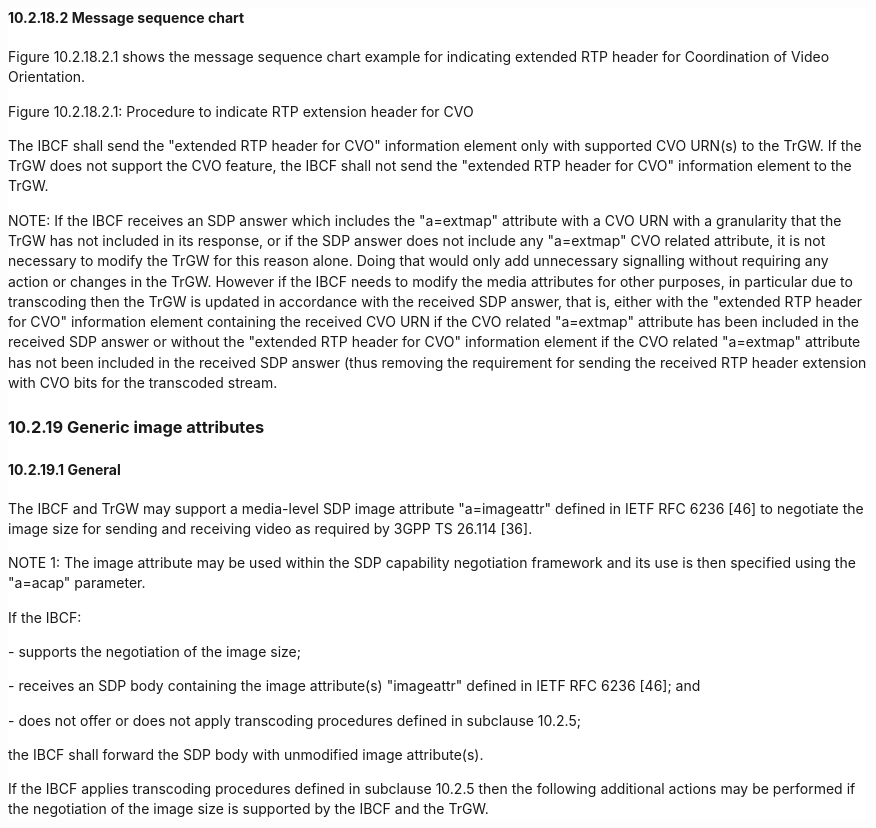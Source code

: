 #### 10.2.18.2 Message sequence chart

Figure 10.2.18.2.1 shows the message sequence chart example for
indicating extended RTP header for Coordination of Video Orientation.

Figure 10.2.18.2.1: Procedure to indicate RTP extension header for CVO

The IBCF shall send the \"extended RTP header for CVO\" information
element only with supported CVO URN(s) to the TrGW. If the TrGW does not
support the CVO feature, the IBCF shall not send the \"extended RTP
header for CVO\" information element to the TrGW.

NOTE: If the IBCF receives an SDP answer which includes the \"a=extmap\"
attribute with a CVO URN with a granularity that the TrGW has not
included in its response, or if the SDP answer does not include any
\"a=extmap\" CVO related attribute, it is not necessary to modify the
TrGW for this reason alone. Doing that would only add unnecessary
signalling without requiring any action or changes in the TrGW. However
if the IBCF needs to modify the media attributes for other purposes, in
particular due to transcoding then the TrGW is updated in accordance
with the received SDP answer, that is, either with the \"extended RTP
header for CVO\" information element containing the received CVO URN if
the CVO related \"a=extmap\" attribute has been included in the received
SDP answer or without the \"extended RTP header for CVO\" information
element if the CVO related \"a=extmap\" attribute has not been included
in the received SDP answer (thus removing the requirement for sending
the received RTP header extension with CVO bits for the transcoded
stream.

### 10.2.19 Generic image attributes

#### 10.2.19.1 General

The IBCF and TrGW may support a media-level SDP image attribute
\"a=imageattr\" defined in IETF RFC 6236 \[46\] to negotiate the image
size for sending and receiving video as required by
3GPP TS 26.114 \[36\].

NOTE 1: The image attribute may be used within the SDP capability
negotiation framework and its use is then specified using the \"a=acap\"
parameter.

If the IBCF:

\- supports the negotiation of the image size;

\- receives an SDP body containing the image attribute(s) \"imageattr\"
defined in IETF RFC 6236 \[46\]; and

\- does not offer or does not apply transcoding procedures defined in
subclause 10.2.5;

the IBCF shall forward the SDP body with unmodified image attribute(s).

If the IBCF applies transcoding procedures defined in subclause 10.2.5
then the following additional actions may be performed if the
negotiation of the image size is supported by the IBCF and the TrGW.
